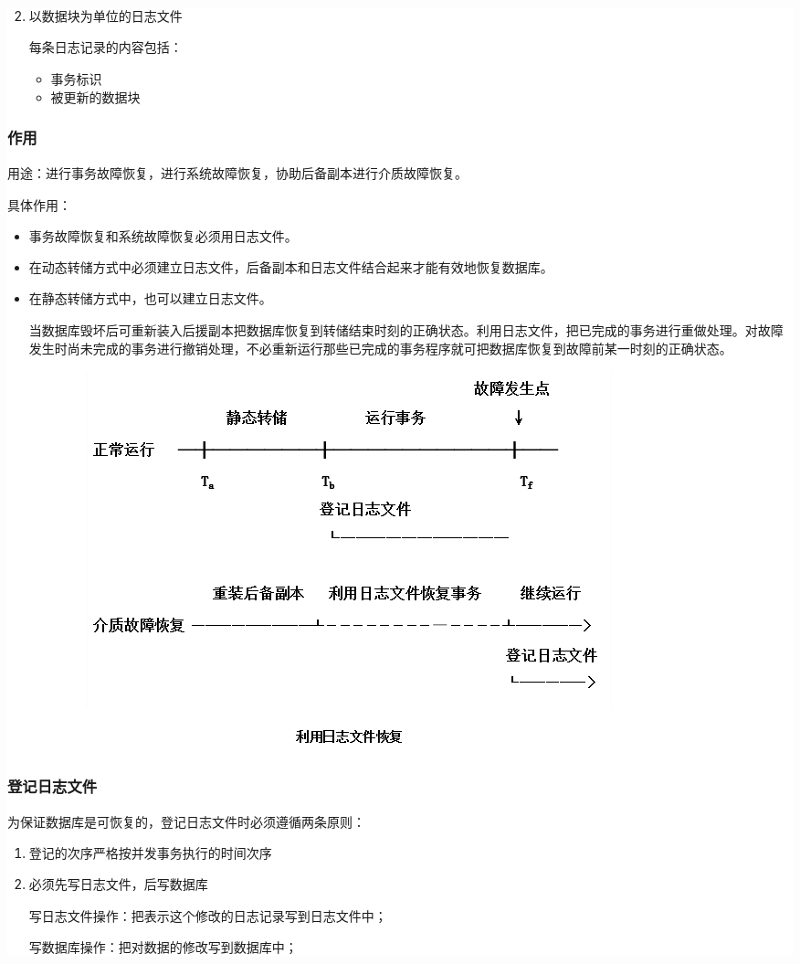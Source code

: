 2. 以数据块为单位的日志文件

   每条日志记录的内容包括：

   - 事务标识
   - 被更新的数据块

### 作用

用途：进行事务故障恢复，进行系统故障恢复，协助后备副本进行介质故障恢复。

具体作用：

- 事务故障恢复和系统故障恢复必须用日志文件。

- 在动态转储方式中必须建立日志文件，后备副本和日志文件结合起来才能有效地恢复数据库。

- 在静态转储方式中，也可以建立日志文件。

  当数据库毁坏后可重新装入后援副本把数据库恢复到转储结束时刻的正确状态。利用日志文件，把已完成的事务进行重做处理。对故障发生时尚未完成的事务进行撤销处理，不必重新运行那些已完成的事务程序就可把数据库恢复到故障前某一时刻的正确状态。

![](./assets/176.png)

### 登记日志文件

为保证数据库是可恢复的，登记日志文件时必须遵循两条原则：

1. 登记的次序严格按并发事务执行的时间次序

2. 必须先写日志文件，后写数据库

   写日志文件操作：把表示这个修改的日志记录写到日志文件中；

   写数据库操作：把对数据的修改写到数据库中；
